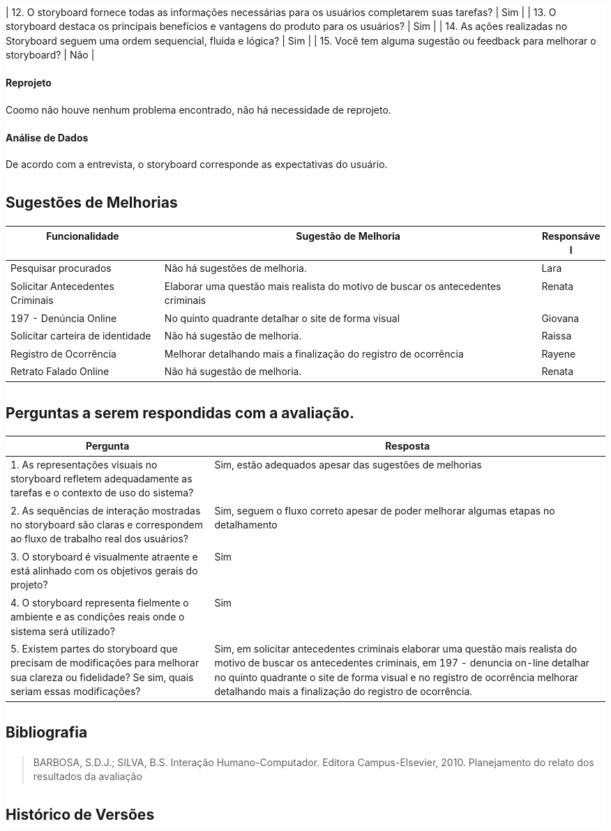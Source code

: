 | 12. O storyboard fornece todas as informações necessárias para os usuários completarem suas tarefas? | Sim                                        |
| 13. O storyboard destaca os principais benefícios e vantagens do produto para os usuários?    | Sim                                        |
| 14. As ações realizadas no Storyboard seguem uma ordem sequencial, fluida e lógica?           | Sim                                        |
| 15. Você tem alguma sugestão ou feedback para melhorar o storyboard?                          | Não                                        |

#### Reprojeto
Coomo não houve nenhum problema encontrado, não há necessidade de reprojeto.

#### Análise de Dados
De acordo com a entrevista, o storyboard corresponde as expectativas do usuário.


## Sugestões de Melhorias
| Funcionalidade                      | Sugestão de Melhoria                                                      | Responsável             |
|-------------------------------------|--------------------------------------------------------------------------|--------------------------|
| Pesquisar procurados                | Não há sugestões de melhoria.                                             | Lara                     |
| Solicitar Antecedentes Criminais    | Elaborar uma questão mais realista do motivo de buscar os antecedentes criminais | Renata           |
| 197 - Denúncia Online               | No quinto quadrante detalhar o site de forma visual                    | Giovana                  |
| Solicitar carteira de identidade    | Não há sugestão de melhoria.                                              | Raissa                   |
| Registro de Ocorrência              | Melhorar detalhando mais a finalização do registro de ocorrência       | Rayene                   |
| Retrato Falado Online               | Não há sugestão de melhoria.                                              | Renata                   |

## Perguntas a serem respondidas com a avaliação.

| Pergunta                                                                                      | Resposta                                                                                                                                                                                                                                    |
|-----------------------------------------------------------------------------------------------|---------------------------------------------------------------------------------------------------------------------------------------------------------------------------------------------------------------------------------------------|
| 1. As representações visuais no storyboard refletem adequadamente as tarefas e o contexto de uso do sistema? | Sim, estão adequados apesar das sugestões de melhorias                                                                                                                                                                                       |
| 2. As sequências de interação mostradas no storyboard são claras e correspondem ao fluxo de trabalho real dos usuários? | Sim, seguem o fluxo correto apesar de poder melhorar algumas etapas no detalhamento                                                                                                                                                         |
| 3. O storyboard é visualmente atraente e está alinhado com os objetivos gerais do projeto?     | Sim                                                                                                                                                                                                                                         |
| 4. O storyboard representa fielmente o ambiente e as condições reais onde o sistema será utilizado? | Sim                                                                                                                                                                                                                                         |
| 5. Existem partes do storyboard que precisam de modificações para melhorar sua clareza ou fidelidade? Se sim, quais seriam essas modificações? | Sim, em solicitar antecedentes criminais elaborar uma questão mais realista do motivo de buscar os antecedentes criminais, em 197 - denuncia on-line detalhar no quinto quadrante o site de forma visual e no registro de ocorrência melhorar detalhando mais a finalização do registro de ocorrência. |


## Bibliografia
> BARBOSA, S.D.J.; SILVA, B.S. Interação Humano-Computador. Editora Campus-Elsevier, 2010.
> Planejamento do relato dos resultados da avaliação 


## **Histórico de Versões**
